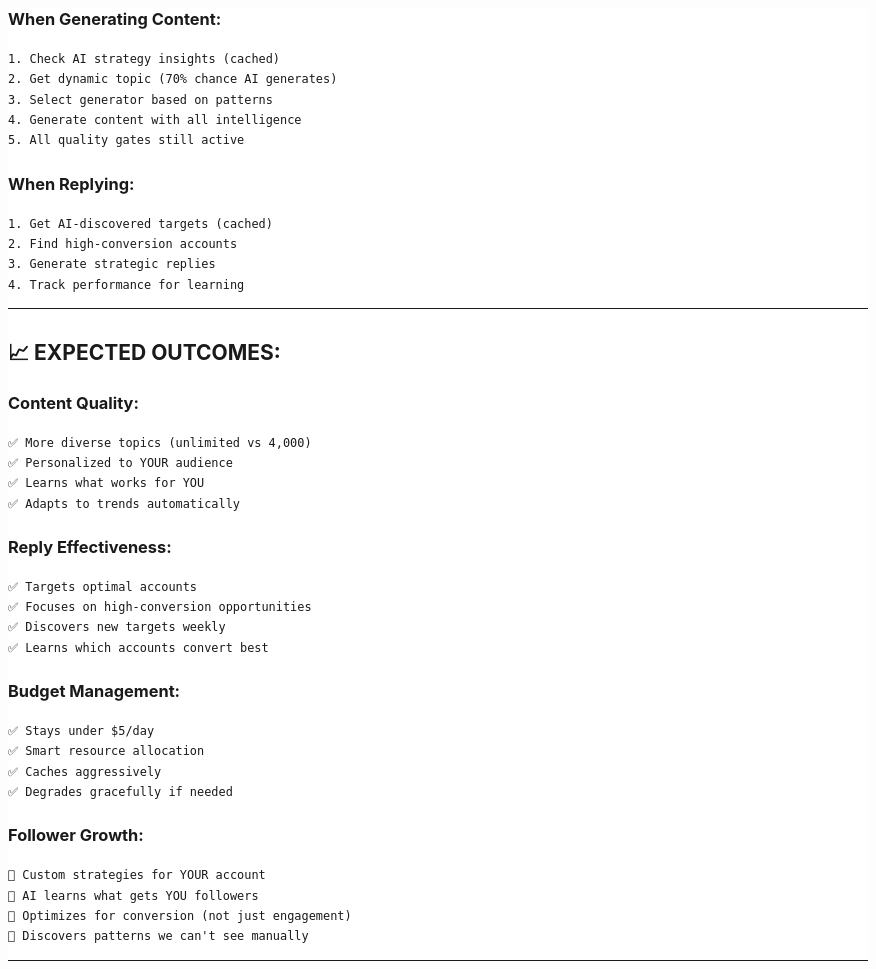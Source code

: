 ### **When Generating Content:**
```
1. Check AI strategy insights (cached)
2. Get dynamic topic (70% chance AI generates)
3. Select generator based on patterns
4. Generate content with all intelligence
5. All quality gates still active
```

### **When Replying:**
```
1. Get AI-discovered targets (cached)
2. Find high-conversion accounts
3. Generate strategic replies
4. Track performance for learning
```

---

## 📈 **EXPECTED OUTCOMES:**

### **Content Quality:**
```
✅ More diverse topics (unlimited vs 4,000)
✅ Personalized to YOUR audience
✅ Learns what works for YOU
✅ Adapts to trends automatically
```

### **Reply Effectiveness:**
```
✅ Targets optimal accounts
✅ Focuses on high-conversion opportunities
✅ Discovers new targets weekly
✅ Learns which accounts convert best
```

### **Budget Management:**
```
✅ Stays under $5/day
✅ Smart resource allocation
✅ Caches aggressively
✅ Degrades gracefully if needed
```

### **Follower Growth:**
```
🎯 Custom strategies for YOUR account
🎯 AI learns what gets YOU followers
🎯 Optimizes for conversion (not just engagement)
🎯 Discovers patterns we can't see manually
```

---